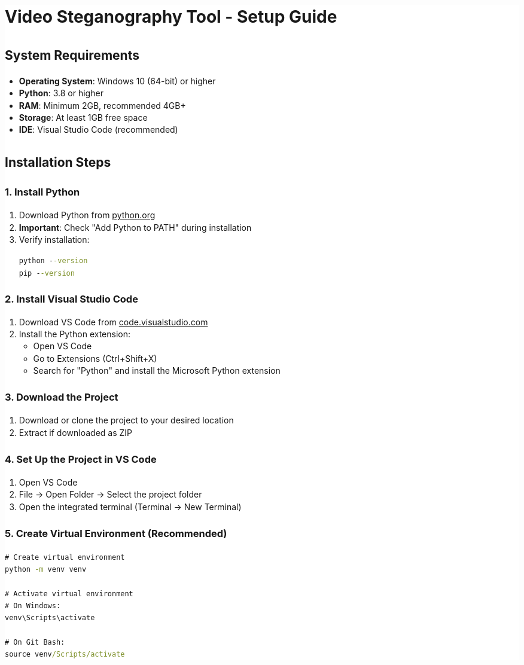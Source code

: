 # Video Steganography Tool - Setup Guide

## System Requirements

- **Operating System**: Windows 10 (64-bit) or higher
- **Python**: 3.8 or higher
- **RAM**: Minimum 2GB, recommended 4GB+
- **Storage**: At least 1GB free space
- **IDE**: Visual Studio Code (recommended)

## Installation Steps

### 1. Install Python

1. Download Python from [python.org](https://www.python.org/downloads/)
2. **Important**: Check "Add Python to PATH" during installation
3. Verify installation:
   ```cmd
   python --version
   pip --version
   ```

### 2. Install Visual Studio Code

1. Download VS Code from [code.visualstudio.com](https://code.visualstudio.com/)
2. Install the Python extension:
   - Open VS Code
   - Go to Extensions (Ctrl+Shift+X)
   - Search for "Python" and install the Microsoft Python extension

### 3. Download the Project

1. Download or clone the project to your desired location
2. Extract if downloaded as ZIP

### 4. Set Up the Project in VS Code

1. Open VS Code
2. File → Open Folder → Select the project folder
3. Open the integrated terminal (Terminal → New Terminal)

### 5. Create Virtual Environment (Recommended)

```cmd
# Create virtual environment
python -m venv venv

# Activate virtual environment
# On Windows:
venv\Scripts\activate

# On Git Bash:
source venv/Scripts/activate
```

